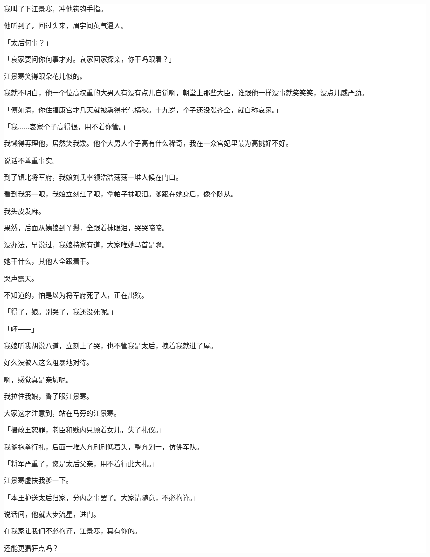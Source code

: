 我叫了下江景寒，冲他钩钩手指。

他听到了，回过头来，眉宇间英气逼人。

「太后何事？」

「哀家要问你何事才对。哀家回家探亲，你干吗跟着？」

江景寒笑得跟朵花儿似的。

我就不明白，他一个位高权重的大男人有没有点儿自觉啊，朝堂上那些大臣，谁跟他一样没事就笑笑笑，没点儿威严劲。

「傅如清，你住福康宫才几天就被熏得老气横秋。十九岁，个子还没张齐全，就自称哀家。」

「我……哀家个子高得很，用不着你管。」

我懒得再理他，居然笑我矮。他个大男人个子高有什么稀奇，我在一众宫妃里最为高挑好不好。

说话不尊重事实。

到了镇北将军府，我娘刘氏率领浩浩荡荡一堆人候在门口。

看到我第一眼，我娘立刻红了眼，拿帕子抹眼泪。爹跟在她身后，像个随从。

我头皮发麻。

果然，后面从姨娘到丫鬟，全跟着抹眼泪，哭哭啼啼。

没办法，早说过，我娘持家有道，大家唯她马首是瞻。

她干什么，其他人全跟着干。

哭声震天。

不知道的，怕是以为将军府死了人，正在出殡。

「得了，娘。别哭了，我还没死呢。」

「呸——」

我娘听我胡说八道，立刻止了哭，也不管我是太后，拽着我就进了屋。

好久没被人这么粗暴地对待。

啊，感觉真是亲切呢。

我拉住我娘，瞥了眼江景寒。

大家这才注意到，站在马旁的江景寒。

「摄政王恕罪，老臣和贱内只顾着女儿，失了礼仪。」

我爹抱拳行礼，后面一堆人齐刷刷低着头，整齐划一，仿佛军队。

「将军严重了，您是太后父亲，用不着行此大礼。」

江景寒虚扶我爹一下。

「本王护送太后归家，分内之事罢了。大家请随意，不必拘谨。」

说话间，他就大步流星，进门。

在我家让我们不必拘谨，江景寒，真有你的。

还能更猖狂点吗？
